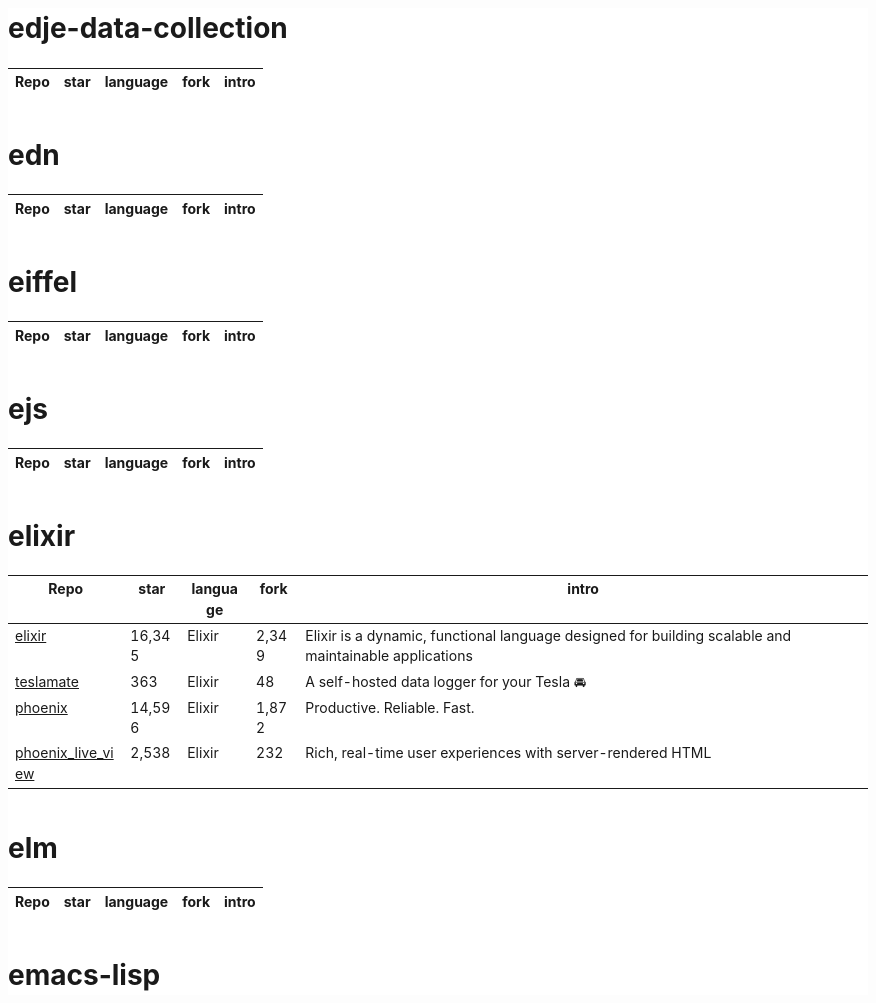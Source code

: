 
# edje-data-collection

Repo|star|language|fork|intro
-|-|-|-|-



# edn

Repo|star|language|fork|intro
-|-|-|-|-



# eiffel

Repo|star|language|fork|intro
-|-|-|-|-



# ejs

Repo|star|language|fork|intro
-|-|-|-|-



# elixir

Repo|star|language|fork|intro
-|-|-|-|-
[elixir](https://github.com/elixir-lang/elixir)|16,345|Elixir|2,349|Elixir is a dynamic, functional language designed for building scalable and maintainable applications
[teslamate](https://github.com/adriankumpf/teslamate)|363|Elixir|48|A self-hosted data logger for your Tesla 🚘
[phoenix](https://github.com/phoenixframework/phoenix)|14,596|Elixir|1,872|Productive. Reliable. Fast.
[phoenix_live_view](https://github.com/phoenixframework/phoenix_live_view)|2,538|Elixir|232|Rich, real-time user experiences with server-rendered HTML


# elm

Repo|star|language|fork|intro
-|-|-|-|-



# emacs-lisp
